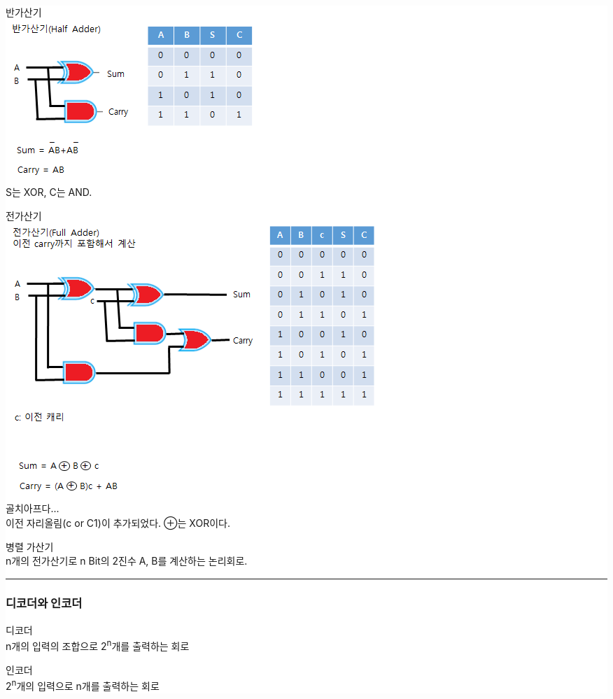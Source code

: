 반가산기  
![반가산기](./img/반가산기.png)  
S는 XOR, C는 AND.

전가산기  
![전가산기](./img/전가산기.png)  
골치아프다...  
이전 자리올림(c or C1)이 추가되었다. ⊕는 XOR이다.

병렬 가산기  
n개의 전가산기로 n Bit의 2진수 A, B를 계산하는 논리회로.

---

### 디코더와 인코더
디코더  
n개의 입력의 조합으로 2<sup>n</sup>개를 출력하는 회로

인코더  
2<sup>n</sup>개의 입력으로 n개를 출력하는 회로
